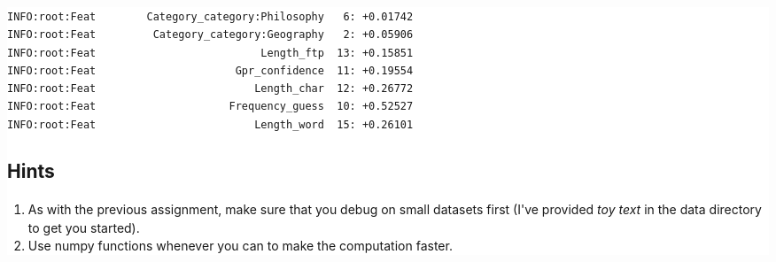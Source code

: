 ```
INFO:root:Feat        Category_category:Philosophy   6: +0.01742
INFO:root:Feat         Category_category:Geography   2: +0.05906
INFO:root:Feat                          Length_ftp  13: +0.15851
INFO:root:Feat                      Gpr_confidence  11: +0.19554
INFO:root:Feat                         Length_char  12: +0.26772
INFO:root:Feat                     Frequency_guess  10: +0.52527
INFO:root:Feat                         Length_word  15: +0.26101
```

Hints
-

1.  As with the previous assignment, make sure that you debug on small
    datasets first (I've provided _toy text_ in the data directory to get you started).
1.  Use numpy functions whenever you can to make the computation
faster.



